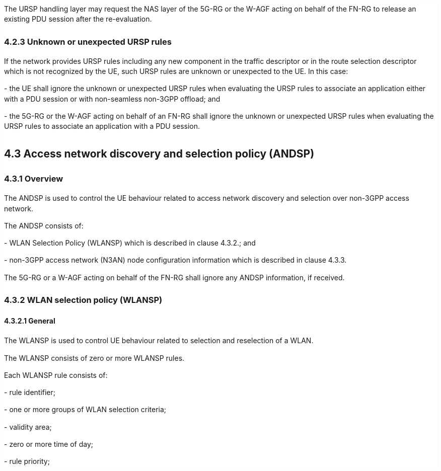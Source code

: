 The URSP handling layer may request the NAS layer of the 5G-RG or the
W-AGF acting on behalf of the FN-RG to release an existing PDU session
after the re-evaluation.

### 4.2.3 Unknown or unexpected URSP rules

If the network provides URSP rules including any new component in the
traffic descriptor or in the route selection descriptor which is not
recognized by the UE, such URSP rules are unknown or unexpected to the
UE. In this case:

\- the UE shall ignore the unknown or unexpected URSP rules when
evaluating the URSP rules to associate an application either with a PDU
session or with non-seamless non-3GPP offload; and

\- the 5G-RG or the W-AGF acting on behalf of an FN-RG shall ignore the
unknown or unexpected URSP rules when evaluating the URSP rules to
associate an application with a PDU session.

4.3 Access network discovery and selection policy (ANDSP)
---------------------------------------------------------

### 4.3.1 Overview

The ANDSP is used to control the UE behaviour related to access network
discovery and selection over non-3GPP access network.

The ANDSP consists of:

\- WLAN Selection Policy (WLANSP) which is described in clause 4.3.2.;
and

\- non-3GPP access network (N3AN) node configuration information which
is described in clause 4.3.3.

The 5G-RG or a W-AGF acting on behalf of the FN-RG shall ignore any
ANDSP information, if received.

### 4.3.2 WLAN selection policy (WLANSP)

#### 4.3.2.1 General

The WLANSP is used to control UE behaviour related to selection and
reselection of a WLAN.

The WLANSP consists of zero or more WLANSP rules.

Each WLANSP rule consists of:

\- rule identifier;

\- one or more groups of WLAN selection criteria;

\- validity area;

\- zero or more time of day;

\- rule priority;
